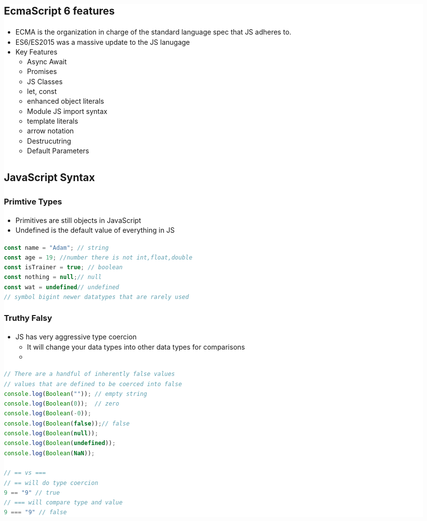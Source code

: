 ## EcmaScript 6 features
- ECMA is the organization in charge of the standard language spec that JS adheres to.
- ES6/ES2015 was a massive update to the JS lanugage
- Key Features
  - Async Await
  - Promises
  - JS Classes
  - let, const
  - enhanced object literals
  - Module JS import syntax
  - template literals
  - arrow notation
  - Destrucutring
  - Default Parameters

## JavaScript Syntax

### Primtive Types
- Primitives are still objects in JavaScript
- Undefined is the default value of everything in JS
```JavaScript
const name = "Adam"; // string
const age = 19; //number there is not int,float,double
const isTrainer = true; // boolean
const nothing = null;// null
const wat = undefined// undefined 
// symbol bigint newer datatypes that are rarely used
```

### Truthy Falsy
- JS has very aggressive type coercion
  - It will change your data types into other data types for comparisons
  - 
```JavaScript
// There are a handful of inherently false values
// values that are defined to be coerced into false 
console.log(Boolean("")); // empty string
console.log(Boolean(0));  // zero
console.log(Boolean(-0));
console.log(Boolean(false));// false
console.log(Boolean(null));
console.log(Boolean(undefined));
console.log(Boolean(NaN));

// == vs ===
// == will do type coercion
9 == "9" // true
// === will compare type and value
9 === "9" // false
```
